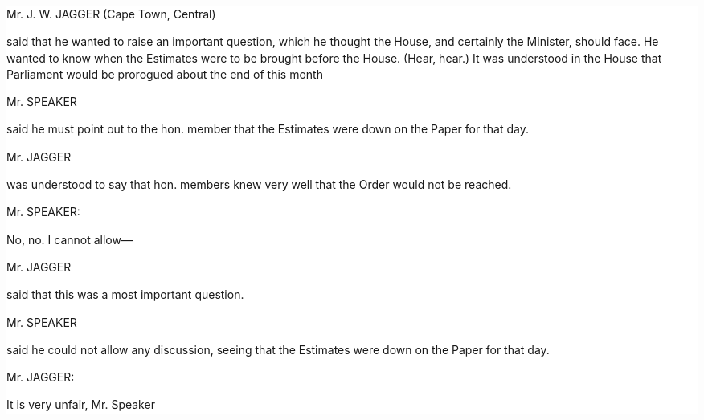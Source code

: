 </speech>

<speech by="#jagger">

<from>Mr. <person refersTo="hansard_za">J. W. JAGGER</person> (Cape Town, Central)</from>

<p>said that he wanted to raise an important question, which he thought the House, and certainly the Minister, should face. He wanted to know when the Estimates were to be brought before the House. (Hear, hear.) It was understood in the House that Parliament would be prorogued about the end of this month</p>

</speech>

<speech by="#speaker">

<from>Mr. <person refersTo="hansard_za">SPEAKER</person></from>

<p>said he must point out to the hon. member that the Estimates were down on the Paper for that day.</p>

</speech>

<speech by="#jagger">

<from>Mr. <person refersTo="hansard_za">JAGGER</person></from>

<p>was understood to say that hon. members knew very well that the Order would not be reached.</p>

</speech>

<speech by="#speaker">

<from>Mr. <person refersTo="hansard_za">SPEAKER</person>:</from>

<p>No, no. I cannot allow&#x2014;</p>

</speech>

<speech by="#jagger">

<from>Mr. <person refersTo="hansard_za">JAGGER</person></from>

<p>said that this was a most important question.</p>

</speech>

<speech by="#speaker">

<from>Mr. <person refersTo="hansard_za">SPEAKER</person></from>

<p>said he could not allow any discussion, seeing that the Estimates were down on the Paper for that day.</p>

</speech>

<speech by="#jagger">

<from>Mr. <person refersTo="hansard_za">JAGGER</person>:</from>

<p>It is very unfair, Mr. Speaker</p>

</speech>

<speech by="#speaker">
